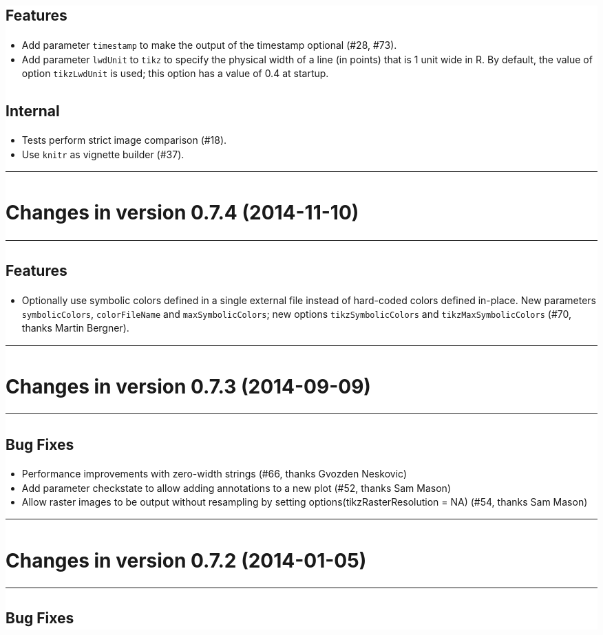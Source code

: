 ## Features

- Add parameter `timestamp` to make the output of the timestamp optional (#28,
  #73).
- Add parameter `lwdUnit` to `tikz` to specify the physical width of a line
  (in points) that is 1 unit wide in R. By default, the value of option
  `tikzLwdUnit` is used; this option has a value of 0.4 at startup.

## Internal

- Tests perform strict image comparison (#18).
- Use `knitr` as vignette builder (#37).

---

# Changes in version 0.7.4 (2014-11-10)

---

## Features

- Optionally use symbolic colors defined in a single external file instead of
  hard-coded colors defined in-place.  New parameters `symbolicColors`,
  `colorFileName` and `maxSymbolicColors`; new options `tikzSymbolicColors`
  and `tikzMaxSymbolicColors` (#70, thanks Martin Bergner).

---

# Changes in version 0.7.3 (2014-09-09)

---

## Bug Fixes

- Performance improvements with zero-width strings (#66, thanks Gvozden Neskovic)
- Add parameter checkstate to allow adding annotations to a new plot (#52,
  thanks Sam Mason)
- Allow raster images to be output without resampling by setting
  options(tikzRasterResolution = NA) (#54, thanks Sam Mason)

---

# Changes in version 0.7.2 (2014-01-05)

---

## Bug Fixes
